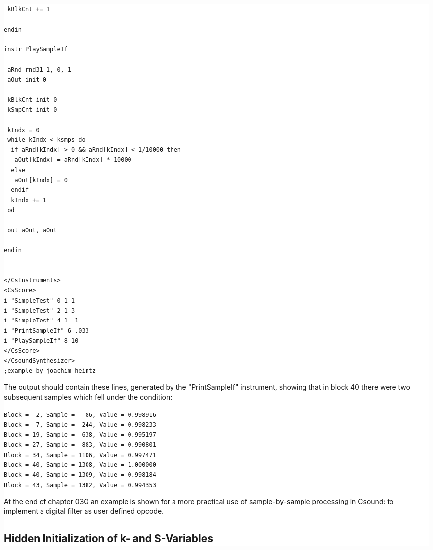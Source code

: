      kBlkCnt += 1

    endin

    instr PlaySampleIf

     aRnd rnd31 1, 0, 1
     aOut init 0
     
     kBlkCnt init 0
     kSmpCnt init 0
     
     kIndx = 0
     while kIndx < ksmps do
      if aRnd[kIndx] > 0 && aRnd[kIndx] < 1/10000 then
       aOut[kIndx] = aRnd[kIndx] * 10000
      else
       aOut[kIndx] = 0
      endif
      kIndx += 1
     od
      
     out aOut, aOut

    endin


    </CsInstruments>
    <CsScore>
    i "SimpleTest" 0 1 1
    i "SimpleTest" 2 1 3
    i "SimpleTest" 4 1 -1
    i "PrintSampleIf" 6 .033
    i "PlaySampleIf" 8 10
    </CsScore>
    </CsoundSynthesizer>
    ;example by joachim heintz

The output should contain these lines, generated by the
\"PrintSampleIf\" instrument, showing that in block 40 there were two
subsequent samples which fell under the condition:

    Block =  2, Sample =   86, Value = 0.998916
    Block =  7, Sample =  244, Value = 0.998233
    Block = 19, Sample =  638, Value = 0.995197
    Block = 27, Sample =  883, Value = 0.990801
    Block = 34, Sample = 1106, Value = 0.997471
    Block = 40, Sample = 1308, Value = 1.000000
    Block = 40, Sample = 1309, Value = 0.998184
    Block = 43, Sample = 1382, Value = 0.994353

At the end of chapter 03G an example is shown for a more practical use
of sample-by-sample processing in Csound: to implement a digital filter
as user defined opcode.

Hidden Initialization of k- and S-Variables
-------------------------------------------
